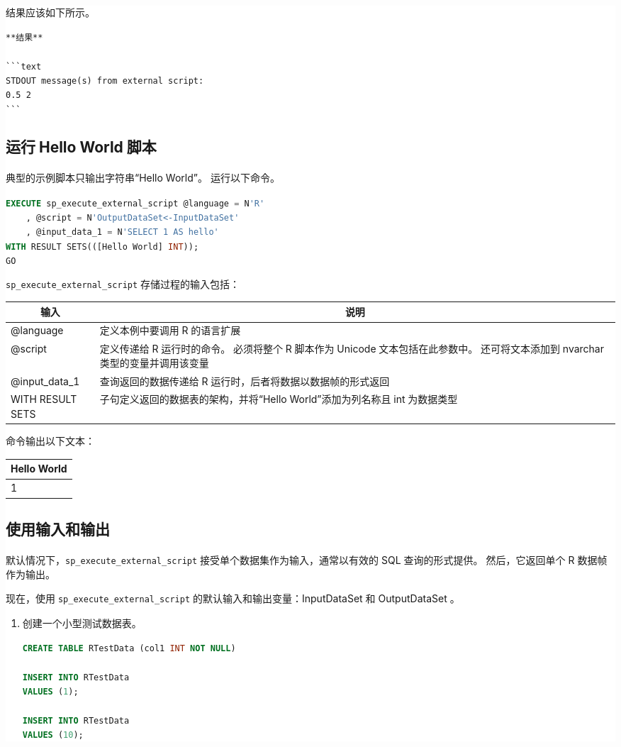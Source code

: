    结果应该如下所示。

    **结果**

    ```text
    STDOUT message(s) from external script:
    0.5 2
    ```

## <a name="run-a-hello-world-script"></a>运行 Hello World 脚本

典型的示例脚本只输出字符串“Hello World”。 运行以下命令。

```sql
EXECUTE sp_execute_external_script @language = N'R'
    , @script = N'OutputDataSet<-InputDataSet'
    , @input_data_1 = N'SELECT 1 AS hello'
WITH RESULT SETS(([Hello World] INT));
GO
```

`sp_execute_external_script` 存储过程的输入包括：

| 输入 | 说明 |
|-|-|
| @language | 定义本例中要调用 R 的语言扩展 |
| @script | 定义传递给 R 运行时的命令。 必须将整个 R 脚本作为 Unicode 文本包括在此参数中。 还可将文本添加到 nvarchar 类型的变量并调用该变量 |
| @input_data_1 | 查询返回的数据传递给 R 运行时，后者将数据以数据帧的形式返回 |
|WITH RESULT SETS | 子句定义返回的数据表的架构，并将“Hello World”添加为列名称且 int 为数据类型 |

命令输出以下文本：

| Hello World |
|-------------|
| 1 |

## <a name="use-inputs-and-outputs"></a>使用输入和输出

默认情况下，`sp_execute_external_script` 接受单个数据集作为输入，通常以有效的 SQL 查询的形式提供。 然后，它返回单个 R 数据帧作为输出。

现在，使用 `sp_execute_external_script` 的默认输入和输出变量：InputDataSet 和 OutputDataSet 。

1. 创建一个小型测试数据表。

    ```sql
    CREATE TABLE RTestData (col1 INT NOT NULL)
    
    INSERT INTO RTestData
    VALUES (1);
    
    INSERT INTO RTestData
    VALUES (10);
    